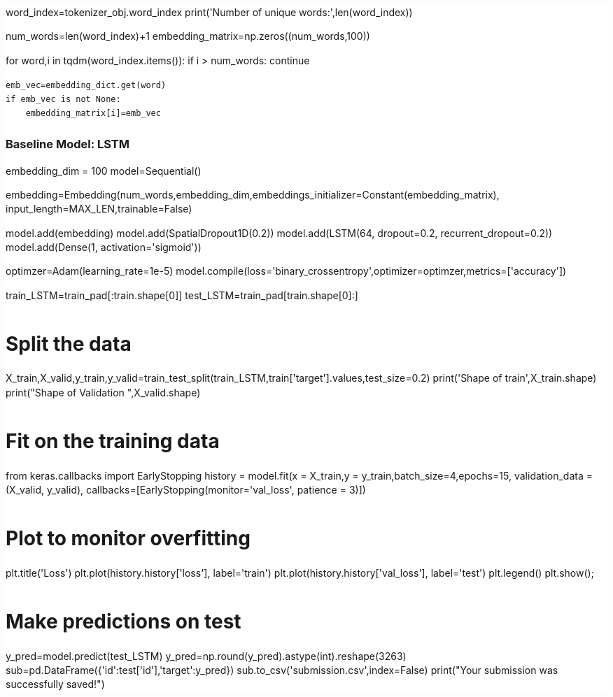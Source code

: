 word_index=tokenizer_obj.word_index
print('Number of unique words:',len(word_index))

num_words=len(word_index)+1
embedding_matrix=np.zeros((num_words,100))

for word,i in tqdm(word_index.items()):
    if i > num_words:
        continue
    
    emb_vec=embedding_dict.get(word)
    if emb_vec is not None:
        embedding_matrix[i]=emb_vec
        

### Baseline Model: LSTM
embedding_dim = 100
model=Sequential()

embedding=Embedding(num_words,embedding_dim,embeddings_initializer=Constant(embedding_matrix),
                   input_length=MAX_LEN,trainable=False)

model.add(embedding)
model.add(SpatialDropout1D(0.2))
model.add(LSTM(64, dropout=0.2, recurrent_dropout=0.2))
model.add(Dense(1, activation='sigmoid'))

optimzer=Adam(learning_rate=1e-5)
model.compile(loss='binary_crossentropy',optimizer=optimzer,metrics=['accuracy'])

train_LSTM=train_pad[:train.shape[0]]
test_LSTM=train_pad[train.shape[0]:]

# Split the data
X_train,X_valid,y_train,y_valid=train_test_split(train_LSTM,train['target'].values,test_size=0.2)
print('Shape of train',X_train.shape)
print("Shape of Validation ",X_valid.shape)

# Fit on the training data
from keras.callbacks import EarlyStopping
history = model.fit(x = X_train,y = y_train,batch_size=4,epochs=15, validation_data = (X_valid, y_valid),
                    callbacks=[EarlyStopping(monitor='val_loss', patience = 3)])
                    
# Plot to monitor overfitting
plt.title('Loss')
plt.plot(history.history['loss'], label='train')
plt.plot(history.history['val_loss'], label='test')
plt.legend()
plt.show();

# Make predictions on test
y_pred=model.predict(test_LSTM)
y_pred=np.round(y_pred).astype(int).reshape(3263)
sub=pd.DataFrame({'id':test['id'],'target':y_pred})
sub.to_csv('submission.csv',index=False)
print("Your submission was successfully saved!")
